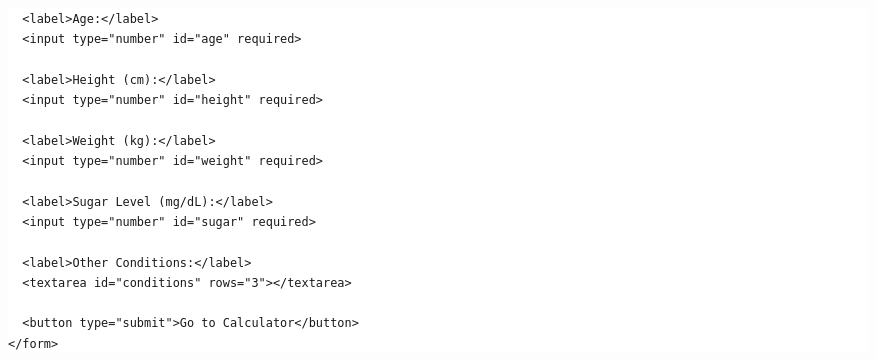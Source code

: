       <label>Age:</label>
      <input type="number" id="age" required>

      <label>Height (cm):</label>
      <input type="number" id="height" required>

      <label>Weight (kg):</label>
      <input type="number" id="weight" required>

      <label>Sugar Level (mg/dL):</label>
      <input type="number" id="sugar" required>

      <label>Other Conditions:</label>
      <textarea id="conditions" rows="3"></textarea>

      <button type="submit">Go to Calculator</button>
    </form>
  </div>

  <script>
    // Save data to localStorage to use on next page
    document.getElementById("patientForm").addEventListener("submit", function() {
      localStorage.setItem("name", document.getElementById("name").value);
      localStorage.setItem("age", document.getElementById("age").value);
      localStorage.setItem("height", document.getElementById("height").value);
      localStorage.setItem("weight", document.getElementById("weight").value);
      localStorage.setItem("sugar", document.getElementById("sugar").value);
      localStorage.setItem("conditions", document.getElementById("conditions").value);
    });
  </script>
</body>
</html>
